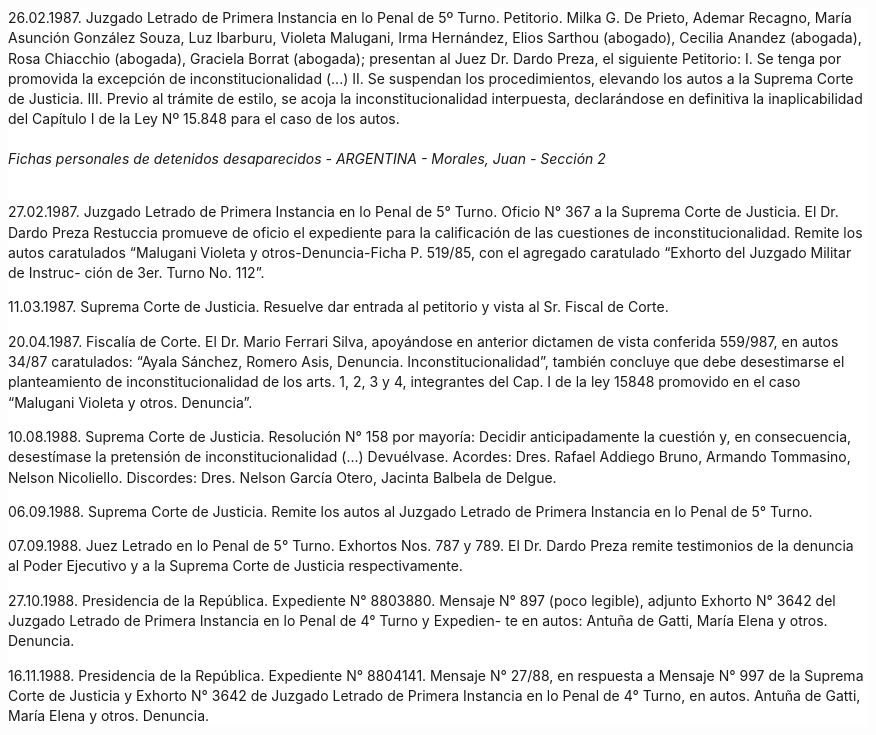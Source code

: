 26.02.1987. Juzgado Letrado de Primera Instancia en lo Penal de 5º Turno. Petitorio. Milka G. De
Prieto, Ademar Recagno, María Asunción González Souza, Luz Ibarburu, Violeta Malugani, Irma
Hernández, Elios Sarthou (abogado), Cecilia Anandez (abogada), Rosa Chiacchio (abogada), Graciela
Borrat (abogada); presentan al Juez Dr. Dardo Preza, el siguiente Petitorio: I. Se tenga por promovida
la excepción de inconstitucionalidad (...) II. Se suspendan los procedimientos, elevando los autos a la
Suprema Corte de Justicia. III. Previo al trámite de estilo, se acoja la inconstitucionalidad interpuesta,
declarándose en definitiva la inaplicabilidad del Capítulo I de la Ley Nº 15.848 para el caso de los
autos.


###### Fichas personales de detenidos desaparecidos - ARGENTINA - Morales, Juan - Sección 2

27.02.1987. Juzgado Letrado de Primera Instancia en lo Penal de 5° Turno. Oficio N° 367 a la
Suprema Corte de Justicia. El Dr. Dardo Preza Restuccia promueve de oficio el expediente para la
calificación de las cuestiones de inconstitucionalidad. Remite los autos caratulados “Malugani Violeta y
otros-Denuncia-Ficha P. 519/85, con el agregado caratulado “Exhorto del Juzgado Militar de Instruc-
ción de 3er. Turno No. 112”.

11.03.1987. Suprema Corte de Justicia. Resuelve dar entrada al petitorio y vista al Sr. Fiscal de
Corte.

20.04.1987. Fiscalía de Corte. El Dr. Mario Ferrari Silva, apoyándose en anterior dictamen de vista
conferida 559/987, en autos 34/87 caratulados: “Ayala Sánchez, Romero Asis, Denuncia.
Inconstitucionalidad”, también concluye que debe desestimarse el planteamiento de inconstitucionalidad
de los arts. 1, 2, 3 y 4, integrantes del Cap. I de la ley 15848 promovido en el caso “Malugani Violeta
y otros. Denuncia”.

10.08.1988. Suprema Corte de Justicia. Resolución N° 158 por mayoría: Decidir anticipadamente
la cuestión y, en consecuencia, desestímase la pretensión de inconstitucionalidad (...) Devuélvase.
Acordes: Dres. Rafael Addiego Bruno, Armando Tommasino, Nelson Nicoliello. Discordes: Dres.
Nelson García Otero, Jacinta Balbela de Delgue.

06.09.1988. Suprema Corte de Justicia. Remite los autos al Juzgado Letrado de Primera Instancia
en lo Penal de 5° Turno.

07.09.1988. Juez Letrado en lo Penal de 5° Turno. Exhortos Nos. 787 y 789. El Dr. Dardo Preza
remite testimonios de la denuncia al Poder Ejecutivo y a la Suprema Corte de Justicia respectivamente.

27.10.1988. Presidencia de la República. Expediente N° 8803880. Mensaje N° 897 (poco legible),
adjunto Exhorto N° 3642 del Juzgado Letrado de Primera Instancia en lo Penal de 4° Turno y Expedien-
te en autos: Antuña de Gatti, María Elena y otros. Denuncia.

16.11.1988. Presidencia de la República. Expediente N° 8804141. Mensaje N° 27/88, en respuesta
a Mensaje N° 997 de la Suprema Corte de Justicia y Exhorto N° 3642 de Juzgado Letrado de Primera
Instancia en lo Penal de 4° Turno, en autos. Antuña de Gatti, María Elena y otros. Denuncia.
